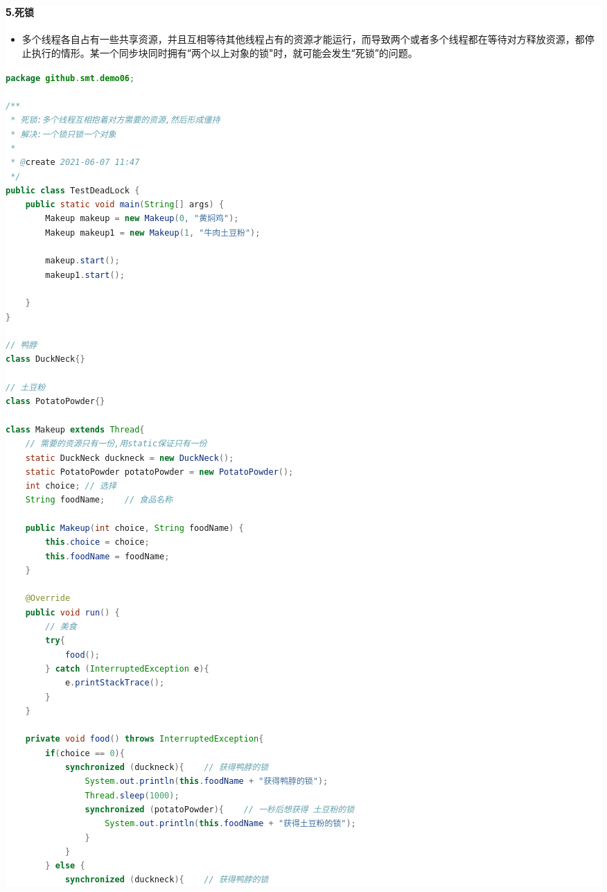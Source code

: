 #### 5.死锁

- 多个线程各自占有一些共享资源，并且互相等待其他线程占有的资源才能运行，而导致两个或者多个线程都在等待对方释放资源，都停止执行的情形。某一个同步块同时拥有“两个以上对象的锁"时，就可能会发生“死锁”的问题。

```java
package github.smt.demo06;

/**
 * 死锁:多个线程互相抱着对方需要的资源,然后形成僵持
 * 解决:一个锁只锁一个对象
 * 
 * @create 2021-06-07 11:47
 */
public class TestDeadLock {
    public static void main(String[] args) {
        Makeup makeup = new Makeup(0, "黄焖鸡");
        Makeup makeup1 = new Makeup(1, "牛肉土豆粉");

        makeup.start();
        makeup1.start();

    }
}

// 鸭脖
class DuckNeck{}

// 土豆粉
class PotatoPowder{}

class Makeup extends Thread{
    // 需要的资源只有一份,用static保证只有一份
    static DuckNeck duckneck = new DuckNeck();
    static PotatoPowder potatoPowder = new PotatoPowder();
    int choice; // 选择
    String foodName;    // 食品名称

    public Makeup(int choice, String foodName) {
        this.choice = choice;
        this.foodName = foodName;
    }

    @Override
    public void run() {
        // 美食
        try{
            food();
        } catch (InterruptedException e){
            e.printStackTrace();
        }
    }

    private void food() throws InterruptedException{
        if(choice == 0){
            synchronized (duckneck){    // 获得鸭脖的锁
                System.out.println(this.foodName + "获得鸭脖的锁");
                Thread.sleep(1000);
                synchronized (potatoPowder){    // 一秒后想获得 土豆粉的锁
                    System.out.println(this.foodName + "获得土豆粉的锁");
                }
            }
        } else {
            synchronized (duckneck){    // 获得鸭脖的锁
```